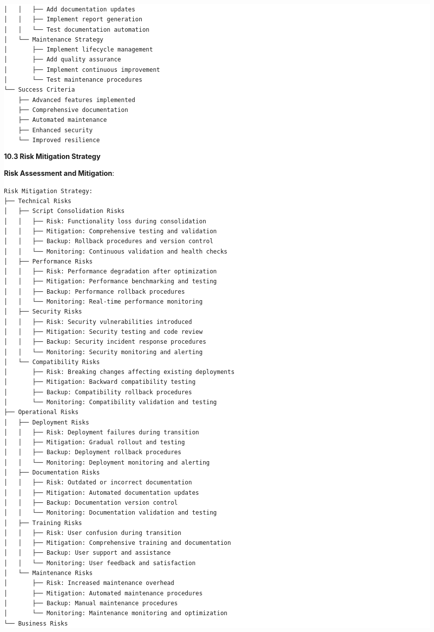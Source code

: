```
│   │   ├── Add documentation updates
│   │   ├── Implement report generation
│   │   └── Test documentation automation
│   └── Maintenance Strategy
│       ├── Implement lifecycle management
│       ├── Add quality assurance
│       ├── Implement continuous improvement
│       └── Test maintenance procedures
└── Success Criteria
    ├── Advanced features implemented
    ├── Comprehensive documentation
    ├── Automated maintenance
    ├── Enhanced security
    └── Improved resilience
```

**10.3 Risk Mitigation Strategy**

**Risk Assessment and Mitigation**:
```
Risk Mitigation Strategy:
├── Technical Risks
│   ├── Script Consolidation Risks
│   │   ├── Risk: Functionality loss during consolidation
│   │   ├── Mitigation: Comprehensive testing and validation
│   │   ├── Backup: Rollback procedures and version control
│   │   └── Monitoring: Continuous validation and health checks
│   ├── Performance Risks
│   │   ├── Risk: Performance degradation after optimization
│   │   ├── Mitigation: Performance benchmarking and testing
│   │   ├── Backup: Performance rollback procedures
│   │   └── Monitoring: Real-time performance monitoring
│   ├── Security Risks
│   │   ├── Risk: Security vulnerabilities introduced
│   │   ├── Mitigation: Security testing and code review
│   │   ├── Backup: Security incident response procedures
│   │   └── Monitoring: Security monitoring and alerting
│   └── Compatibility Risks
│       ├── Risk: Breaking changes affecting existing deployments
│       ├── Mitigation: Backward compatibility testing
│       ├── Backup: Compatibility rollback procedures
│       └── Monitoring: Compatibility validation and testing
├── Operational Risks
│   ├── Deployment Risks
│   │   ├── Risk: Deployment failures during transition
│   │   ├── Mitigation: Gradual rollout and testing
│   │   ├── Backup: Deployment rollback procedures
│   │   └── Monitoring: Deployment monitoring and alerting
│   ├── Documentation Risks
│   │   ├── Risk: Outdated or incorrect documentation
│   │   ├── Mitigation: Automated documentation updates
│   │   ├── Backup: Documentation version control
│   │   └── Monitoring: Documentation validation and testing
│   ├── Training Risks
│   │   ├── Risk: User confusion during transition
│   │   ├── Mitigation: Comprehensive training and documentation
│   │   ├── Backup: User support and assistance
│   │   └── Monitoring: User feedback and satisfaction
│   └── Maintenance Risks
│       ├── Risk: Increased maintenance overhead
│       ├── Mitigation: Automated maintenance procedures
│       ├── Backup: Manual maintenance procedures
│       └── Monitoring: Maintenance monitoring and optimization
└── Business Risks
```